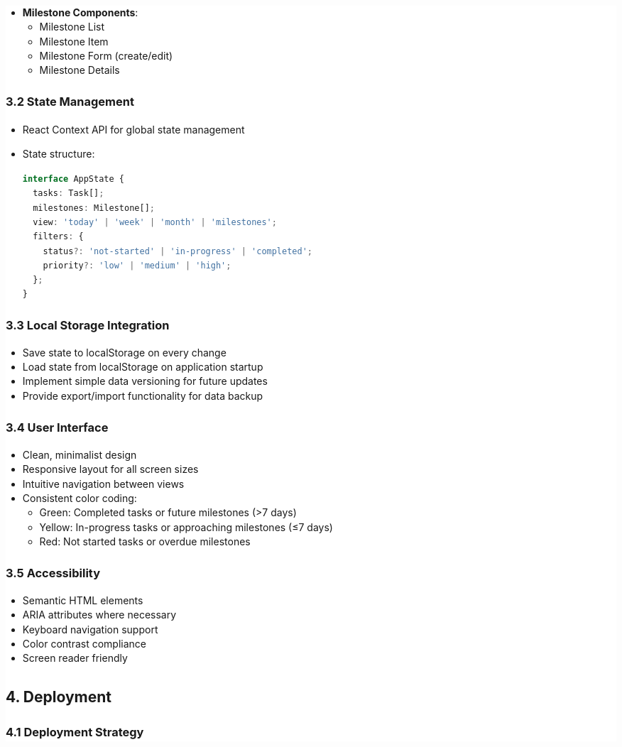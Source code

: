 - **Milestone Components**:
  - Milestone List
  - Milestone Item
  - Milestone Form (create/edit)
  - Milestone Details

### 3.2 State Management

- React Context API for global state management
- State structure:

  ```typescript
  interface AppState {
    tasks: Task[];
    milestones: Milestone[];
    view: 'today' | 'week' | 'month' | 'milestones';
    filters: {
      status?: 'not-started' | 'in-progress' | 'completed';
      priority?: 'low' | 'medium' | 'high';
    };
  }
  ```

### 3.3 Local Storage Integration

- Save state to localStorage on every change
- Load state from localStorage on application startup
- Implement simple data versioning for future updates
- Provide export/import functionality for data backup

### 3.4 User Interface

- Clean, minimalist design
- Responsive layout for all screen sizes
- Intuitive navigation between views
- Consistent color coding:
  - Green: Completed tasks or future milestones (>7 days)
  - Yellow: In-progress tasks or approaching milestones (≤7 days)
  - Red: Not started tasks or overdue milestones

### 3.5 Accessibility

- Semantic HTML elements
- ARIA attributes where necessary
- Keyboard navigation support
- Color contrast compliance
- Screen reader friendly

## 4. Deployment

### 4.1 Deployment Strategy
